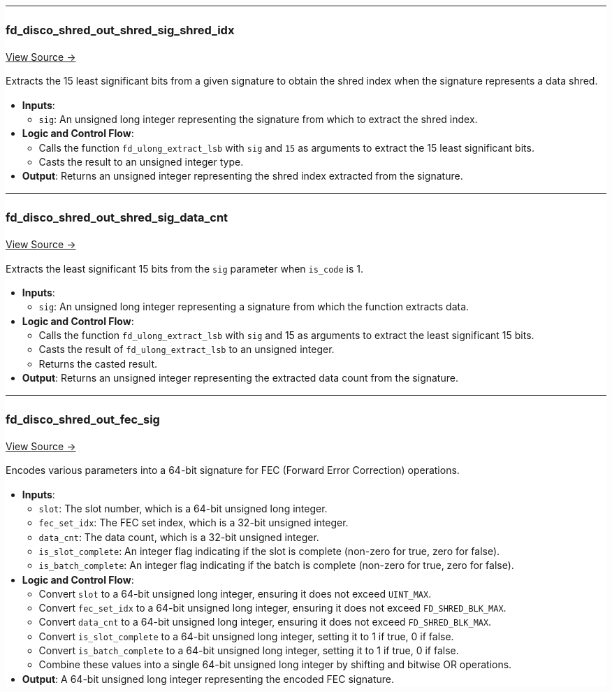 
---
### fd\_disco\_shred\_out\_shred\_sig\_shred\_idx
[View Source →](<../../../../src/disco/fd_disco_base.h#L210>)

Extracts the 15 least significant bits from a given signature to obtain the shred index when the signature represents a data shred.
- **Inputs**:
    - `sig`: An unsigned long integer representing the signature from which to extract the shred index.
- **Logic and Control Flow**:
    - Calls the function `fd_ulong_extract_lsb` with `sig` and `15` as arguments to extract the 15 least significant bits.
    - Casts the result to an unsigned integer type.
- **Output**: Returns an unsigned integer representing the shred index extracted from the signature.


---
### fd\_disco\_shred\_out\_shred\_sig\_data\_cnt
[View Source →](<../../../../src/disco/fd_disco_base.h#L211>)

Extracts the least significant 15 bits from the `sig` parameter when `is_code` is 1.
- **Inputs**:
    - `sig`: An unsigned long integer representing a signature from which the function extracts data.
- **Logic and Control Flow**:
    - Calls the function `fd_ulong_extract_lsb` with `sig` and 15 as arguments to extract the least significant 15 bits.
    - Casts the result of `fd_ulong_extract_lsb` to an unsigned integer.
    - Returns the casted result.
- **Output**: Returns an unsigned integer representing the extracted data count from the signature.


---
### fd\_disco\_shred\_out\_fec\_sig
[View Source →](<../../../../src/disco/fd_disco_base.h#L218>)

Encodes various parameters into a 64-bit signature for FEC (Forward Error Correction) operations.
- **Inputs**:
    - `slot`: The slot number, which is a 64-bit unsigned long integer.
    - `fec_set_idx`: The FEC set index, which is a 32-bit unsigned integer.
    - `data_cnt`: The data count, which is a 32-bit unsigned integer.
    - `is_slot_complete`: An integer flag indicating if the slot is complete (non-zero for true, zero for false).
    - `is_batch_complete`: An integer flag indicating if the batch is complete (non-zero for true, zero for false).
- **Logic and Control Flow**:
    - Convert `slot` to a 64-bit unsigned long integer, ensuring it does not exceed `UINT_MAX`.
    - Convert `fec_set_idx` to a 64-bit unsigned long integer, ensuring it does not exceed `FD_SHRED_BLK_MAX`.
    - Convert `data_cnt` to a 64-bit unsigned long integer, ensuring it does not exceed `FD_SHRED_BLK_MAX`.
    - Convert `is_slot_complete` to a 64-bit unsigned long integer, setting it to 1 if true, 0 if false.
    - Convert `is_batch_complete` to a 64-bit unsigned long integer, setting it to 1 if true, 0 if false.
    - Combine these values into a single 64-bit unsigned long integer by shifting and bitwise OR operations.
- **Output**: A 64-bit unsigned long integer representing the encoded FEC signature.
